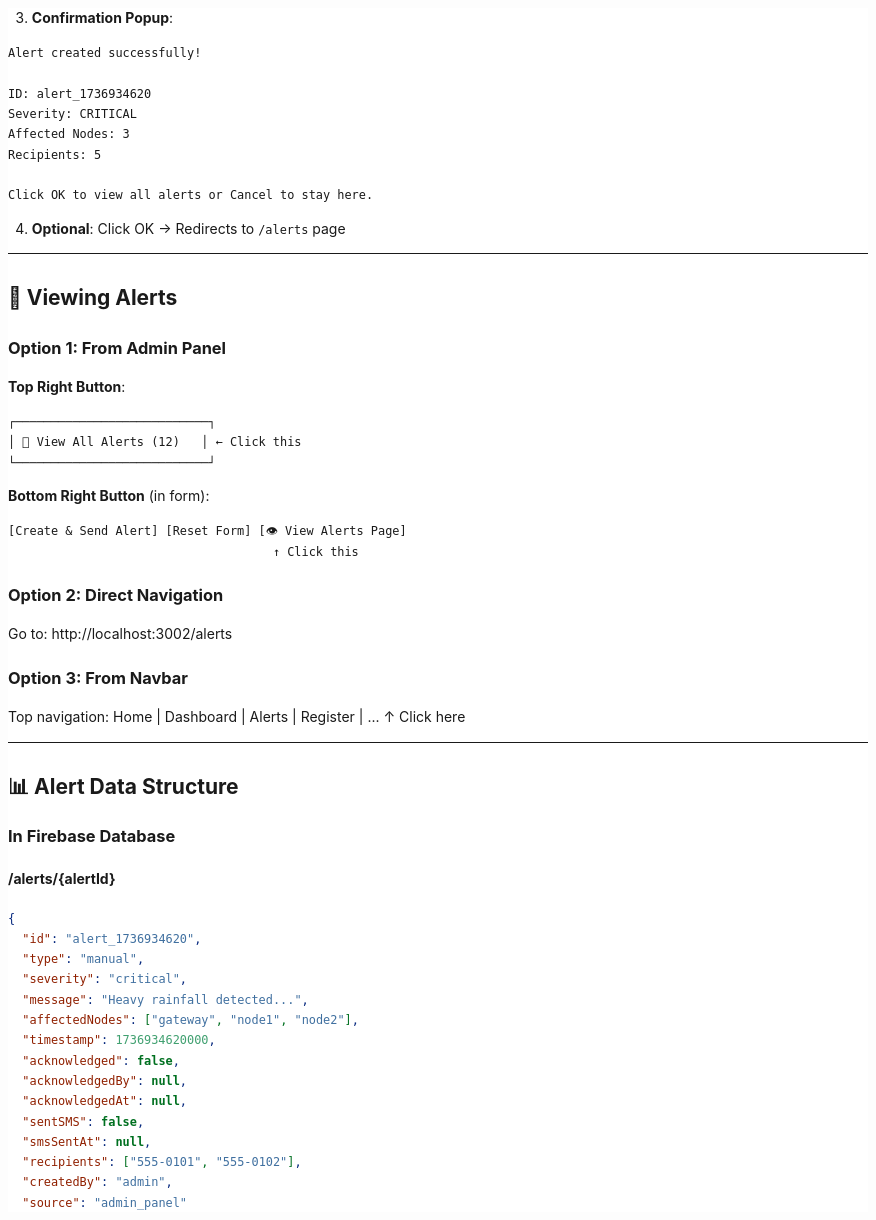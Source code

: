 3. **Confirmation Popup**:
```
Alert created successfully!

ID: alert_1736934620
Severity: CRITICAL
Affected Nodes: 3
Recipients: 5

Click OK to view all alerts or Cancel to stay here.
```

4. **Optional**: Click OK → Redirects to `/alerts` page

---

## 👀 Viewing Alerts

### **Option 1: From Admin Panel**

**Top Right Button**:
```
┌───────────────────────────┐
│ 🔔 View All Alerts (12)   │ ← Click this
└───────────────────────────┘
```

**Bottom Right Button** (in form):
```
[Create & Send Alert] [Reset Form] [👁️ View Alerts Page]
                                     ↑ Click this
```

### **Option 2: Direct Navigation**

Go to: http://localhost:3002/alerts

### **Option 3: From Navbar**

Top navigation: Home | Dashboard | Alerts | Register | ...
                                    ↑ Click here

---

## 📊 Alert Data Structure

### In Firebase Database

#### **/alerts/{alertId}**
```json
{
  "id": "alert_1736934620",
  "type": "manual",
  "severity": "critical",
  "message": "Heavy rainfall detected...",
  "affectedNodes": ["gateway", "node1", "node2"],
  "timestamp": 1736934620000,
  "acknowledged": false,
  "acknowledgedBy": null,
  "acknowledgedAt": null,
  "sentSMS": false,
  "smsSentAt": null,
  "recipients": ["555-0101", "555-0102"],
  "createdBy": "admin",
  "source": "admin_panel"
```